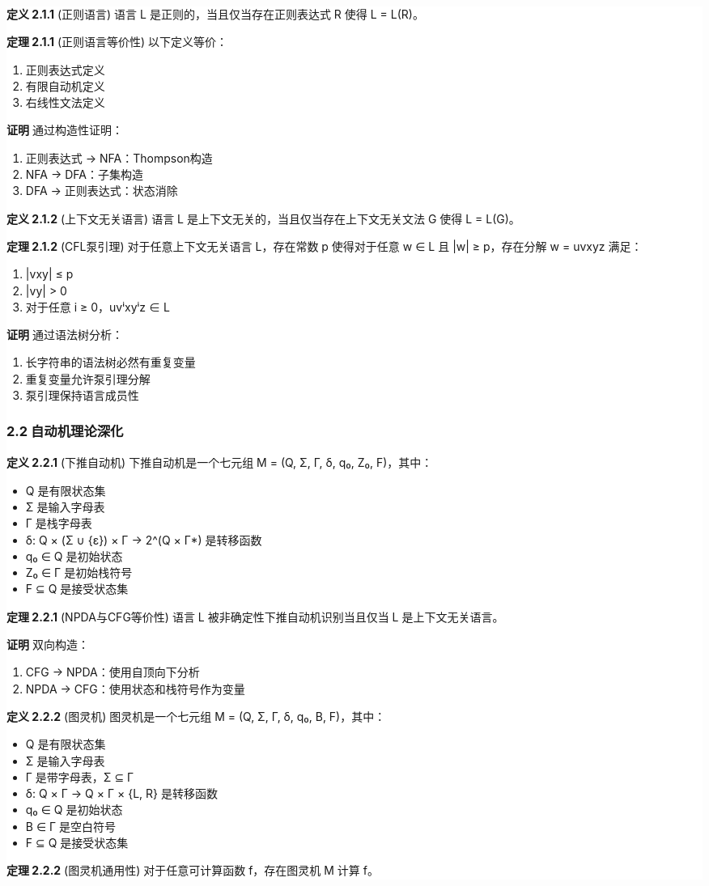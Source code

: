 **定义 2.1.1** (正则语言) 语言 L 是正则的，当且仅当存在正则表达式 R 使得 L = L(R)。

**定理 2.1.1** (正则语言等价性) 以下定义等价：

1. 正则表达式定义
2. 有限自动机定义
3. 右线性文法定义

**证明** 通过构造性证明：

1. 正则表达式 → NFA：Thompson构造
2. NFA → DFA：子集构造
3. DFA → 正则表达式：状态消除

**定义 2.1.2** (上下文无关语言) 语言 L 是上下文无关的，当且仅当存在上下文无关文法 G 使得 L = L(G)。

**定理 2.1.2** (CFL泵引理) 对于任意上下文无关语言 L，存在常数 p 使得对于任意 w ∈ L 且 |w| ≥ p，存在分解 w = uvxyz 满足：

1. |vxy| ≤ p
2. |vy| > 0
3. 对于任意 i ≥ 0，uvⁱxyⁱz ∈ L

**证明** 通过语法树分析：

1. 长字符串的语法树必然有重复变量
2. 重复变量允许泵引理分解
3. 泵引理保持语言成员性

### 2.2 自动机理论深化

**定义 2.2.1** (下推自动机) 下推自动机是一个七元组 M = (Q, Σ, Γ, δ, q₀, Z₀, F)，其中：

- Q 是有限状态集
- Σ 是输入字母表
- Γ 是栈字母表
- δ: Q × (Σ ∪ {ε}) × Γ → 2^(Q × Γ*) 是转移函数
- q₀ ∈ Q 是初始状态
- Z₀ ∈ Γ 是初始栈符号
- F ⊆ Q 是接受状态集

**定理 2.2.1** (NPDA与CFG等价性) 语言 L 被非确定性下推自动机识别当且仅当 L 是上下文无关语言。

**证明** 双向构造：

1. CFG → NPDA：使用自顶向下分析
2. NPDA → CFG：使用状态和栈符号作为变量

**定义 2.2.2** (图灵机) 图灵机是一个七元组 M = (Q, Σ, Γ, δ, q₀, B, F)，其中：

- Q 是有限状态集
- Σ 是输入字母表
- Γ 是带字母表，Σ ⊆ Γ
- δ: Q × Γ → Q × Γ × {L, R} 是转移函数
- q₀ ∈ Q 是初始状态
- B ∈ Γ 是空白符号
- F ⊆ Q 是接受状态集

**定理 2.2.2** (图灵机通用性) 对于任意可计算函数 f，存在图灵机 M 计算 f。
